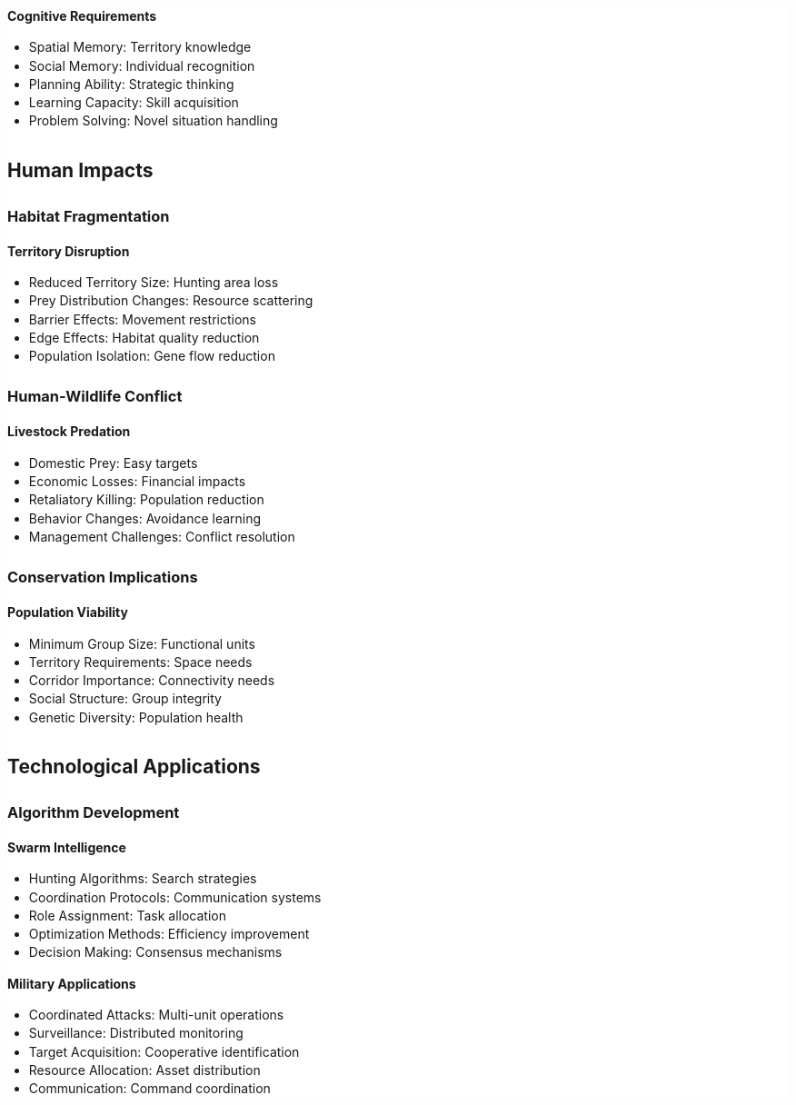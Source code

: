 **Cognitive Requirements**
- Spatial Memory: Territory knowledge
- Social Memory: Individual recognition
- Planning Ability: Strategic thinking
- Learning Capacity: Skill acquisition
- Problem Solving: Novel situation handling

## Human Impacts

### Habitat Fragmentation

**Territory Disruption**
- Reduced Territory Size: Hunting area loss
- Prey Distribution Changes: Resource scattering
- Barrier Effects: Movement restrictions
- Edge Effects: Habitat quality reduction
- Population Isolation: Gene flow reduction

### Human-Wildlife Conflict

**Livestock Predation**
- Domestic Prey: Easy targets
- Economic Losses: Financial impacts
- Retaliatory Killing: Population reduction
- Behavior Changes: Avoidance learning
- Management Challenges: Conflict resolution

### Conservation Implications

**Population Viability**
- Minimum Group Size: Functional units
- Territory Requirements: Space needs
- Corridor Importance: Connectivity needs
- Social Structure: Group integrity
- Genetic Diversity: Population health

## Technological Applications

### Algorithm Development

**Swarm Intelligence**
- Hunting Algorithms: Search strategies
- Coordination Protocols: Communication systems
- Role Assignment: Task allocation
- Optimization Methods: Efficiency improvement
- Decision Making: Consensus mechanisms

**Military Applications**
- Coordinated Attacks: Multi-unit operations
- Surveillance: Distributed monitoring
- Target Acquisition: Cooperative identification
- Resource Allocation: Asset distribution
- Communication: Command coordination
